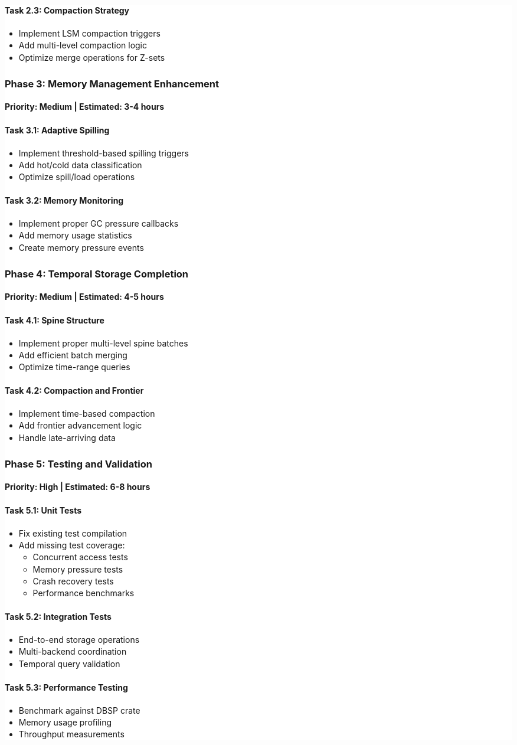 #### Task 2.3: Compaction Strategy
- Implement LSM compaction triggers
- Add multi-level compaction logic
- Optimize merge operations for Z-sets

### Phase 3: Memory Management Enhancement
**Priority: Medium | Estimated: 3-4 hours**

#### Task 3.1: Adaptive Spilling
- Implement threshold-based spilling triggers
- Add hot/cold data classification
- Optimize spill/load operations

#### Task 3.2: Memory Monitoring
- Implement proper GC pressure callbacks
- Add memory usage statistics
- Create memory pressure events

### Phase 4: Temporal Storage Completion
**Priority: Medium | Estimated: 4-5 hours**

#### Task 4.1: Spine Structure
- Implement proper multi-level spine batches
- Add efficient batch merging
- Optimize time-range queries

#### Task 4.2: Compaction and Frontier
- Implement time-based compaction
- Add frontier advancement logic
- Handle late-arriving data

### Phase 5: Testing and Validation
**Priority: High | Estimated: 6-8 hours**

#### Task 5.1: Unit Tests
- Fix existing test compilation
- Add missing test coverage:
  - Concurrent access tests
  - Memory pressure tests
  - Crash recovery tests
  - Performance benchmarks

#### Task 5.2: Integration Tests
- End-to-end storage operations
- Multi-backend coordination
- Temporal query validation

#### Task 5.3: Performance Testing
- Benchmark against DBSP crate
- Memory usage profiling
- Throughput measurements
